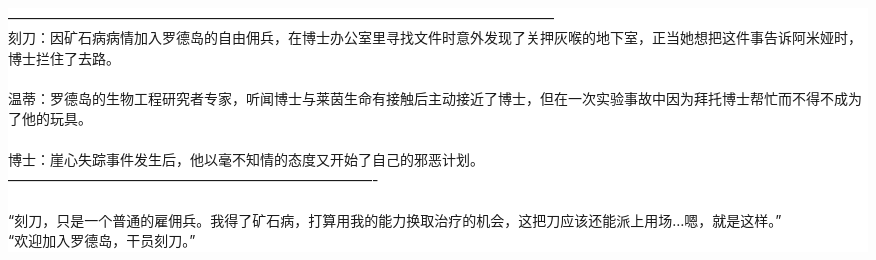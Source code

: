 ———————————————————————————————————————<br>刻刀：因矿石病病情加入罗德岛的自由佣兵，在博士办公室里寻找文件时意外发现了关押灰喉的地下室，正当她想把这件事告诉阿米娅时，博士拦住了去路。<br><br>温蒂：罗德岛的生物工程研究者专家，听闻博士与莱茵生命有接触后主动接近了博士，但在一次实验事故中因为拜托博士帮忙而不得不成为了他的玩具。<br><br>博士：崖心失踪事件发生后，他以毫不知情的态度又开始了自己的邪恶计划。<br>——————————————————————————\-<br><br>“刻刀，只是一个普通的雇佣兵。我得了矿石病，打算用我的能力换取治疗的机会，这把刀应该还能派上用场…嗯，就是这样。”<br>“欢迎加入罗德岛，干员刻刀。”